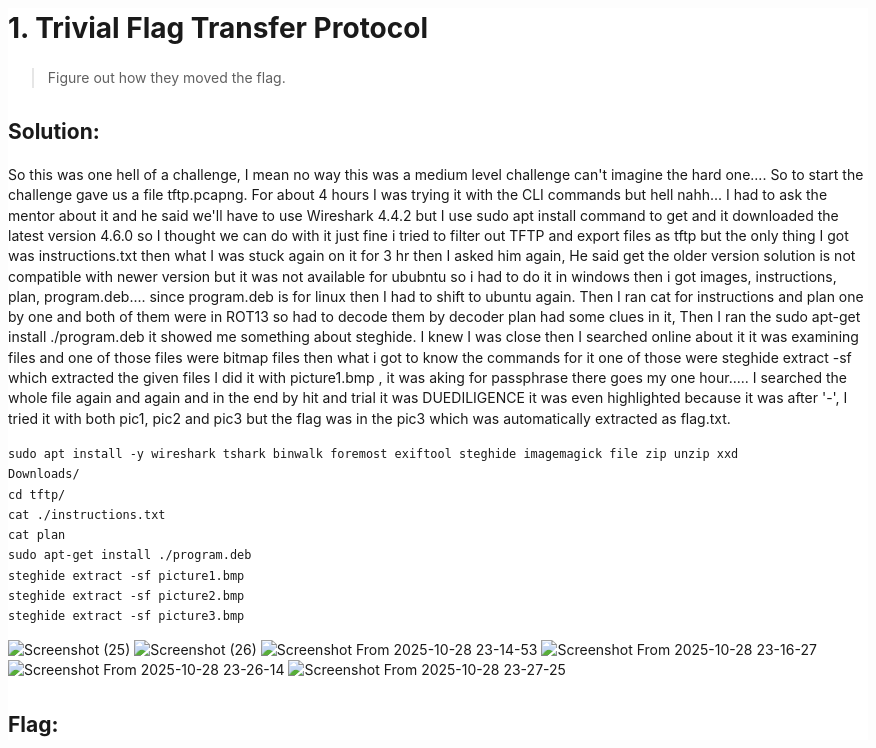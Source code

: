 # 1. Trivial Flag Transfer Protocol

> Figure out how they moved the flag.

## Solution:

So this was one hell of a challenge, I mean no way this was a medium level challenge can't imagine the hard one....
So to start the challenge gave us a file tftp.pcapng. For about 4 hours I was trying it with the CLI commands but hell nahh... I had to ask the mentor about it and he said we'll have to use Wireshark 4.4.2 but I use sudo apt install command to get and it downloaded the latest version 4.6.0 so I thought we can do with it just fine i tried to filter out TFTP and export files as tftp but the only thing I got was instructions.txt then what I was stuck again on it for 3 hr then I asked him again, He said get the older version solution is not compatible with newer version but it was not available for ububntu so i had to do it in windows then i got images, instructions, plan, program.deb.... since program.deb is for linux then I had to shift to ubuntu again. Then I ran cat for instructions and plan one by one and both of them were in ROT13 so had to decode them by decoder plan had some clues in it, Then I ran the sudo apt-get install ./program.deb it showed me something about steghide. I knew I was close then I searched online about it it was examining files and one of those files were bitmap files then what i got to know the commands for it one of those were steghide extract -sf which extracted the given files  I did it with picture1.bmp , it was aking for passphrase there goes my one hour..... I searched the whole file again and again and in the end by hit and trial it was DUEDILIGENCE it was even highlighted because it was after '-', I tried it with both pic1, pic2 and pic3 but the flag was in the pic3 which was automatically extracted as flag.txt.   


```
sudo apt install -y wireshark tshark binwalk foremost exiftool steghide imagemagick file zip unzip xxd 
Downloads/
cd tftp/
cat ./instructions.txt 
cat plan 
sudo apt-get install ./program.deb
steghide extract -sf picture1.bmp 
steghide extract -sf picture2.bmp 
steghide extract -sf picture3.bmp 
```
<img width="1920" height="1080" alt="Screenshot (25)" src="https://github.com/user-attachments/assets/fcbcfe7b-a18b-40a3-83fb-3e676ef6c754" />
<img width="1920" height="1080" alt="Screenshot (26)" src="https://github.com/user-attachments/assets/38468217-d79a-4d86-bdae-34d524d26f74" />
<img width="1920" height="1080" alt="Screenshot From 2025-10-28 23-14-53" src="https://github.com/user-attachments/assets/54bb366d-2236-4baf-93bd-77a6d963d0f7" />
<img width="1920" height="1080" alt="Screenshot From 2025-10-28 23-16-27" src="https://github.com/user-attachments/assets/e2c26ec1-90dd-4d77-be68-5ceae9abd5b4" />
<img width="1920" height="1080" alt="Screenshot From 2025-10-28 23-26-14" src="https://github.com/user-attachments/assets/47bd2a67-829b-4663-ab0c-02b7e61c84df" />
<img width="1920" height="1080" alt="Screenshot From 2025-10-28 23-27-25" src="https://github.com/user-attachments/assets/6c1d6b3b-131d-4b86-8119-24c70d545e7a" />

## Flag:
